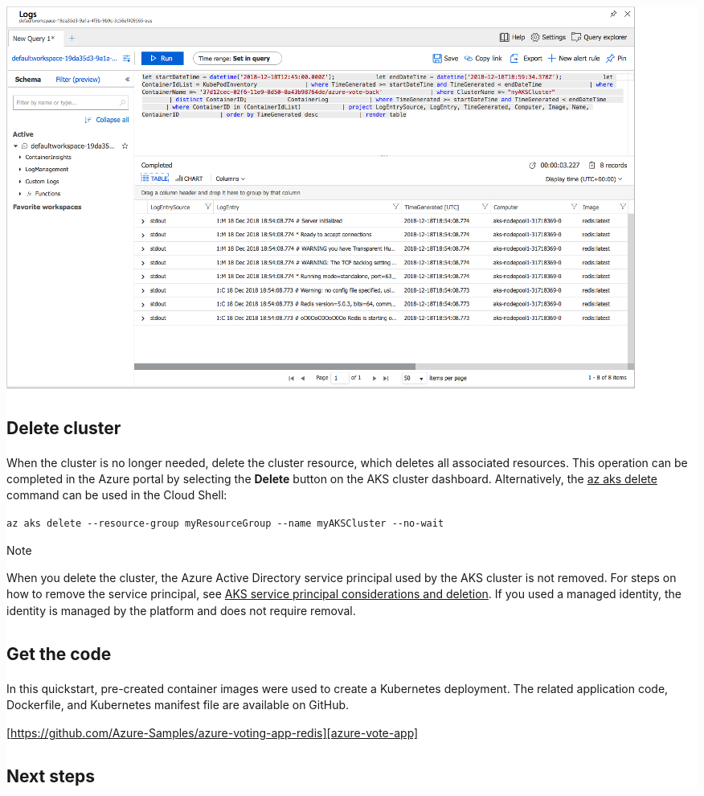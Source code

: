 ![View the containers logs in AKS](media/kubernetes-walkthrough-portal/monitor-container-logs.png)

## Delete cluster

When the cluster is no longer needed, delete the cluster resource, which deletes all associated resources. This operation can be completed in the Azure portal by selecting the **Delete** button on the AKS cluster dashboard. Alternatively, the [az aks delete][az-aks-delete] command can be used in the Cloud Shell:

```azurecli-interactive
az aks delete --resource-group myResourceGroup --name myAKSCluster --no-wait
```

> [!NOTE]
> When you delete the cluster, the Azure Active Directory service principal used by the AKS cluster is not removed. For steps on how to remove the service principal, see [AKS service principal considerations and deletion][sp-delete]. If you used a managed identity, the identity is managed by the platform and does not require removal.

## Get the code

In this quickstart, pre-created container images were used to create a Kubernetes deployment. The related application code, Dockerfile, and Kubernetes manifest file are available on GitHub.

[https://github.com/Azure-Samples/azure-voting-app-redis][azure-vote-app]

## Next steps


[azure-vote-app]: https://github.com/Azure-Samples/azure-voting-app-redis.git
[kubectl]: https://kubernetes.io/docs/user-guide/kubectl/
[kubectl-apply]: https://kubernetes.io/docs/reference/generated/kubectl/kubectl-commands#apply
[kubectl-get]: https://kubernetes.io/docs/reference/generated/kubectl/kubectl-commands#get
[kubernetes-documentation]: https://kubernetes.io/docs/home/
[kubernetes-concepts]: concepts-clusters-workloads.md
[az-aks-get-credentials]: /cli/azure/aks?view=azure-cli-latest#az-aks-get-credentials
[az-aks-delete]: /cli/azure/aks#az-aks-delete
[aks-monitor]: ../azure-monitor/insights/container-insights-overview.md
[aks-network]: ./concepts-network.md
[aks-tutorial]: ./tutorial-kubernetes-prepare-app.md
[http-routing]: ./http-application-routing.md
[sp-delete]: kubernetes-service-principal.md#additional-considerations
[azure-dev-spaces]: ../dev-spaces/index.yml
[kubernetes-deployment]: concepts-clusters-workloads.md#deployments-and-yaml-manifests
[kubernetes-service]: concepts-network.md#services
